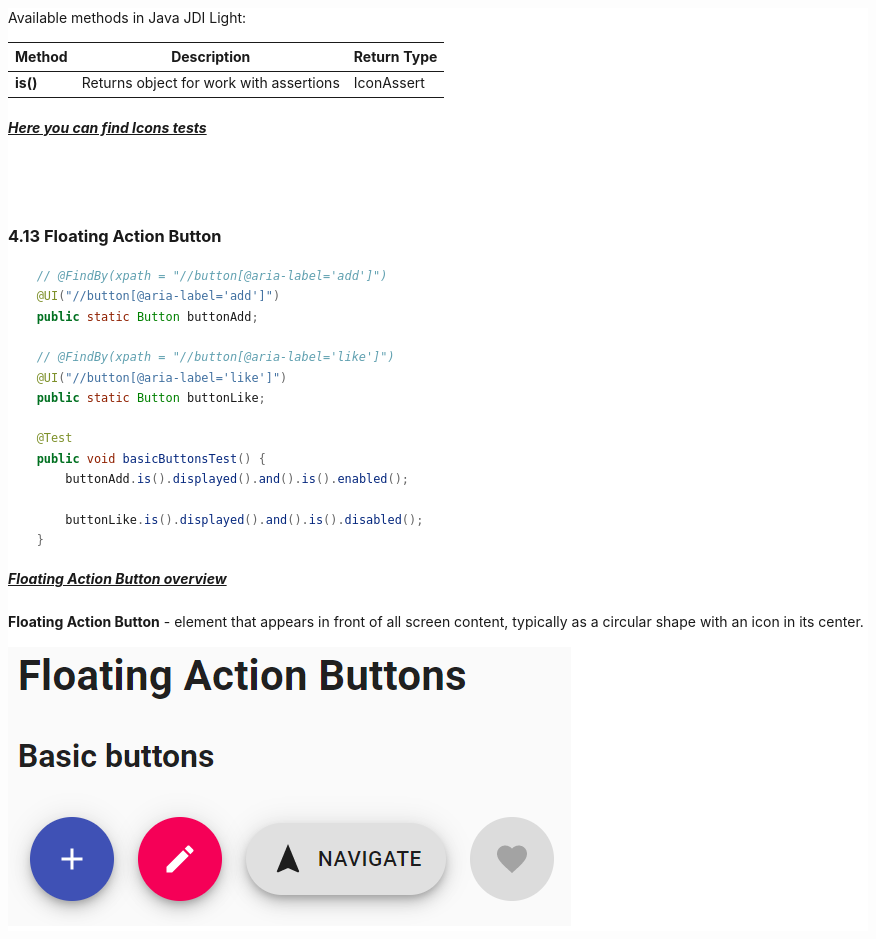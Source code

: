 Available methods in Java JDI Light:

|Method | Description | Return Type
--- | --- | ---
**is()** | Returns object for work with assertions | IconAssert

##### <a href="https://github.com/jdi-testing/jdi-light/blob/master_material_ui/jdi-light-material-ui-tests/src/test/java/io/github/epam/material/tests/displaydata/IconsTests.java" target="_blank">Here you can find Icons tests</a>

<br></br>

### 4.13 Floating Action Button

```java
    // @FindBy(xpath = "//button[@aria-label='add']")
    @UI("//button[@aria-label='add']")
    public static Button buttonAdd;
    
    // @FindBy(xpath = "//button[@aria-label='like']")
    @UI("//button[@aria-label='like']")
    public static Button buttonLike;
    
    @Test
    public void basicButtonsTest() {
        buttonAdd.is().displayed().and().is().enabled();

        buttonLike.is().displayed().and().is().disabled();
    }
```

##### <a href="https://v4.mui.com/components/floating-action-button/" target="_blank"> Floating Action Button overview </a>

__Floating Action Button__ - element that appears in front of all screen content, typically as a circular shape with an icon in its center. 

![Floating action button](../../images/material-ui/Fab.png)
